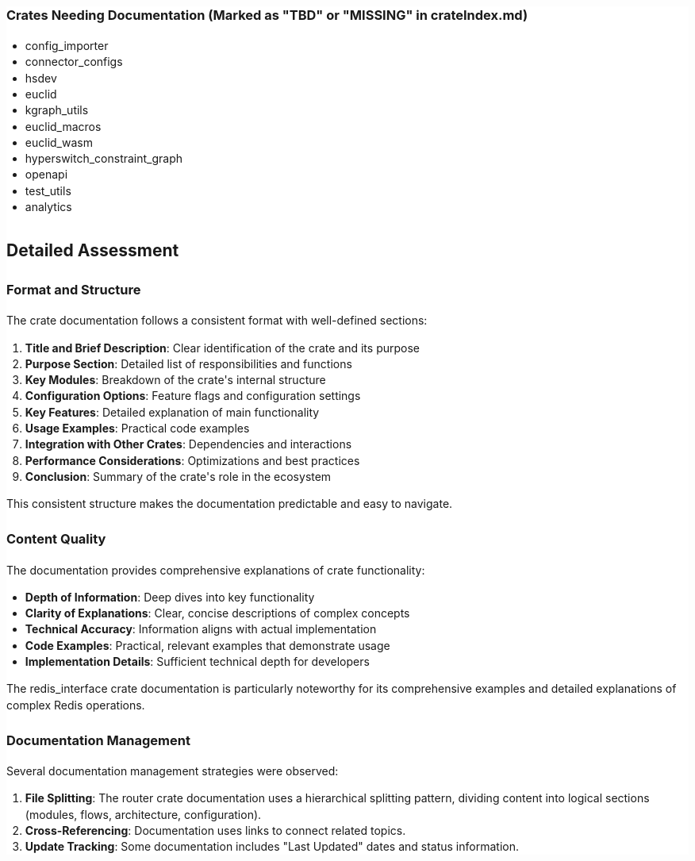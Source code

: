 ### Crates Needing Documentation (Marked as "TBD" or "MISSING" in crateIndex.md)
- config_importer
- connector_configs
- hsdev
- euclid
- kgraph_utils
- euclid_macros
- euclid_wasm
- hyperswitch_constraint_graph
- openapi
- test_utils
- analytics

## Detailed Assessment

### Format and Structure

The crate documentation follows a consistent format with well-defined sections:

1. **Title and Brief Description**: Clear identification of the crate and its purpose
2. **Purpose Section**: Detailed list of responsibilities and functions
3. **Key Modules**: Breakdown of the crate's internal structure
4. **Configuration Options**: Feature flags and configuration settings
5. **Key Features**: Detailed explanation of main functionality
6. **Usage Examples**: Practical code examples
7. **Integration with Other Crates**: Dependencies and interactions
8. **Performance Considerations**: Optimizations and best practices
9. **Conclusion**: Summary of the crate's role in the ecosystem

This consistent structure makes the documentation predictable and easy to navigate.

### Content Quality

The documentation provides comprehensive explanations of crate functionality:

- **Depth of Information**: Deep dives into key functionality
- **Clarity of Explanations**: Clear, concise descriptions of complex concepts
- **Technical Accuracy**: Information aligns with actual implementation
- **Code Examples**: Practical, relevant examples that demonstrate usage
- **Implementation Details**: Sufficient technical depth for developers

The redis_interface crate documentation is particularly noteworthy for its comprehensive examples and detailed explanations of complex Redis operations.

### Documentation Management

Several documentation management strategies were observed:

1. **File Splitting**: The router crate documentation uses a hierarchical splitting pattern, dividing content into logical sections (modules, flows, architecture, configuration).
2. **Cross-Referencing**: Documentation uses links to connect related topics.
3. **Update Tracking**: Some documentation includes "Last Updated" dates and status information.
